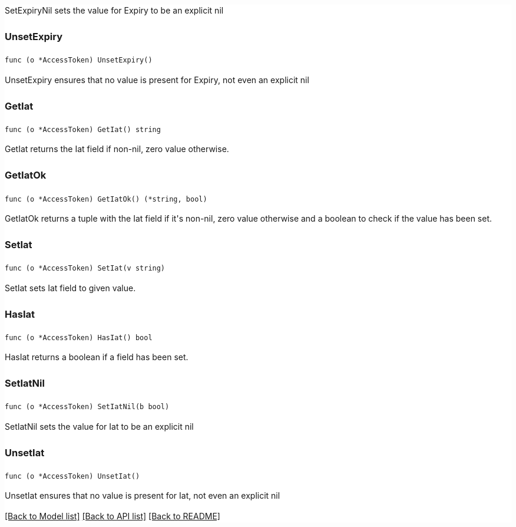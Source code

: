  SetExpiryNil sets the value for Expiry to be an explicit nil

### UnsetExpiry
`func (o *AccessToken) UnsetExpiry()`

UnsetExpiry ensures that no value is present for Expiry, not even an explicit nil
### GetIat

`func (o *AccessToken) GetIat() string`

GetIat returns the Iat field if non-nil, zero value otherwise.

### GetIatOk

`func (o *AccessToken) GetIatOk() (*string, bool)`

GetIatOk returns a tuple with the Iat field if it's non-nil, zero value otherwise
and a boolean to check if the value has been set.

### SetIat

`func (o *AccessToken) SetIat(v string)`

SetIat sets Iat field to given value.

### HasIat

`func (o *AccessToken) HasIat() bool`

HasIat returns a boolean if a field has been set.

### SetIatNil

`func (o *AccessToken) SetIatNil(b bool)`

 SetIatNil sets the value for Iat to be an explicit nil

### UnsetIat
`func (o *AccessToken) UnsetIat()`

UnsetIat ensures that no value is present for Iat, not even an explicit nil

[[Back to Model list]](../README.md#documentation-for-models) [[Back to API list]](../README.md#documentation-for-api-endpoints) [[Back to README]](../README.md)


